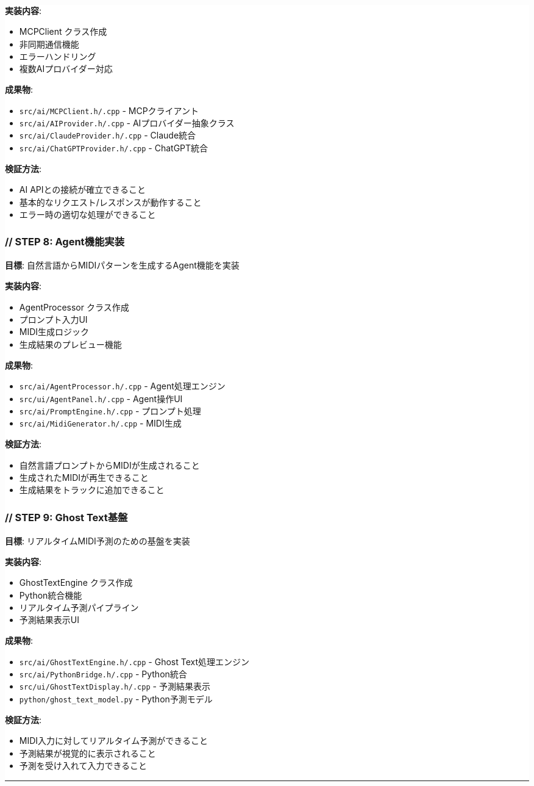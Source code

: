 **実装内容**:
- MCPClient クラス作成
- 非同期通信機能
- エラーハンドリング
- 複数AIプロバイダー対応

**成果物**:
- `src/ai/MCPClient.h/.cpp` - MCPクライアント
- `src/ai/AIProvider.h/.cpp` - AIプロバイダー抽象クラス
- `src/ai/ClaudeProvider.h/.cpp` - Claude統合
- `src/ai/ChatGPTProvider.h/.cpp` - ChatGPT統合

**検証方法**:
- AI APIとの接続が確立できること
- 基本的なリクエスト/レスポンスが動作すること
- エラー時の適切な処理ができること

### // STEP 8: Agent機能実装
**目標**: 自然言語からMIDIパターンを生成するAgent機能を実装

**実装内容**:
- AgentProcessor クラス作成
- プロンプト入力UI
- MIDI生成ロジック
- 生成結果のプレビュー機能

**成果物**:
- `src/ai/AgentProcessor.h/.cpp` - Agent処理エンジン
- `src/ui/AgentPanel.h/.cpp` - Agent操作UI
- `src/ai/PromptEngine.h/.cpp` - プロンプト処理
- `src/ai/MidiGenerator.h/.cpp` - MIDI生成

**検証方法**:
- 自然言語プロンプトからMIDIが生成されること
- 生成されたMIDIが再生できること
- 生成結果をトラックに追加できること

### // STEP 9: Ghost Text基盤
**目標**: リアルタイムMIDI予測のための基盤を実装

**実装内容**:
- GhostTextEngine クラス作成
- Python統合機能
- リアルタイム予測パイプライン
- 予測結果表示UI

**成果物**:
- `src/ai/GhostTextEngine.h/.cpp` - Ghost Text処理エンジン
- `src/ai/PythonBridge.h/.cpp` - Python統合
- `src/ui/GhostTextDisplay.h/.cpp` - 予測結果表示
- `python/ghost_text_model.py` - Python予測モデル

**検証方法**:
- MIDI入力に対してリアルタイム予測ができること
- 予測結果が視覚的に表示されること
- 予測を受け入れて入力できること

---